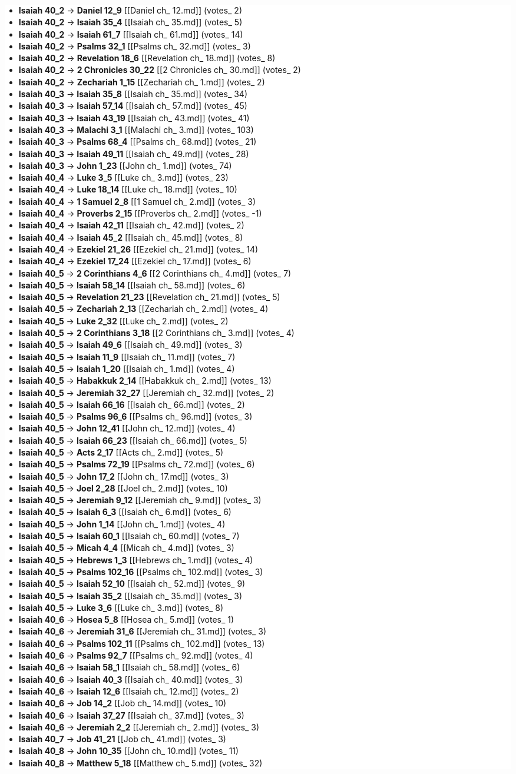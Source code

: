 - **Isaiah 40_2** → **Daniel 12_9** [[Daniel ch_ 12.md]] (votes_ 2)
- **Isaiah 40_2** → **Isaiah 35_4** [[Isaiah ch_ 35.md]] (votes_ 5)
- **Isaiah 40_2** → **Isaiah 61_7** [[Isaiah ch_ 61.md]] (votes_ 14)
- **Isaiah 40_2** → **Psalms 32_1** [[Psalms ch_ 32.md]] (votes_ 3)
- **Isaiah 40_2** → **Revelation 18_6** [[Revelation ch_ 18.md]] (votes_ 8)
- **Isaiah 40_2** → **2 Chronicles 30_22** [[2 Chronicles ch_ 30.md]] (votes_ 2)
- **Isaiah 40_2** → **Zechariah 1_15** [[Zechariah ch_ 1.md]] (votes_ 2)
- **Isaiah 40_3** → **Isaiah 35_8** [[Isaiah ch_ 35.md]] (votes_ 34)
- **Isaiah 40_3** → **Isaiah 57_14** [[Isaiah ch_ 57.md]] (votes_ 45)
- **Isaiah 40_3** → **Isaiah 43_19** [[Isaiah ch_ 43.md]] (votes_ 41)
- **Isaiah 40_3** → **Malachi 3_1** [[Malachi ch_ 3.md]] (votes_ 103)
- **Isaiah 40_3** → **Psalms 68_4** [[Psalms ch_ 68.md]] (votes_ 21)
- **Isaiah 40_3** → **Isaiah 49_11** [[Isaiah ch_ 49.md]] (votes_ 28)
- **Isaiah 40_3** → **John 1_23** [[John ch_ 1.md]] (votes_ 74)
- **Isaiah 40_4** → **Luke 3_5** [[Luke ch_ 3.md]] (votes_ 23)
- **Isaiah 40_4** → **Luke 18_14** [[Luke ch_ 18.md]] (votes_ 10)
- **Isaiah 40_4** → **1 Samuel 2_8** [[1 Samuel ch_ 2.md]] (votes_ 3)
- **Isaiah 40_4** → **Proverbs 2_15** [[Proverbs ch_ 2.md]] (votes_ -1)
- **Isaiah 40_4** → **Isaiah 42_11** [[Isaiah ch_ 42.md]] (votes_ 2)
- **Isaiah 40_4** → **Isaiah 45_2** [[Isaiah ch_ 45.md]] (votes_ 8)
- **Isaiah 40_4** → **Ezekiel 21_26** [[Ezekiel ch_ 21.md]] (votes_ 14)
- **Isaiah 40_4** → **Ezekiel 17_24** [[Ezekiel ch_ 17.md]] (votes_ 6)
- **Isaiah 40_5** → **2 Corinthians 4_6** [[2 Corinthians ch_ 4.md]] (votes_ 7)
- **Isaiah 40_5** → **Isaiah 58_14** [[Isaiah ch_ 58.md]] (votes_ 6)
- **Isaiah 40_5** → **Revelation 21_23** [[Revelation ch_ 21.md]] (votes_ 5)
- **Isaiah 40_5** → **Zechariah 2_13** [[Zechariah ch_ 2.md]] (votes_ 4)
- **Isaiah 40_5** → **Luke 2_32** [[Luke ch_ 2.md]] (votes_ 2)
- **Isaiah 40_5** → **2 Corinthians 3_18** [[2 Corinthians ch_ 3.md]] (votes_ 4)
- **Isaiah 40_5** → **Isaiah 49_6** [[Isaiah ch_ 49.md]] (votes_ 3)
- **Isaiah 40_5** → **Isaiah 11_9** [[Isaiah ch_ 11.md]] (votes_ 7)
- **Isaiah 40_5** → **Isaiah 1_20** [[Isaiah ch_ 1.md]] (votes_ 4)
- **Isaiah 40_5** → **Habakkuk 2_14** [[Habakkuk ch_ 2.md]] (votes_ 13)
- **Isaiah 40_5** → **Jeremiah 32_27** [[Jeremiah ch_ 32.md]] (votes_ 2)
- **Isaiah 40_5** → **Isaiah 66_16** [[Isaiah ch_ 66.md]] (votes_ 2)
- **Isaiah 40_5** → **Psalms 96_6** [[Psalms ch_ 96.md]] (votes_ 3)
- **Isaiah 40_5** → **John 12_41** [[John ch_ 12.md]] (votes_ 4)
- **Isaiah 40_5** → **Isaiah 66_23** [[Isaiah ch_ 66.md]] (votes_ 5)
- **Isaiah 40_5** → **Acts 2_17** [[Acts ch_ 2.md]] (votes_ 5)
- **Isaiah 40_5** → **Psalms 72_19** [[Psalms ch_ 72.md]] (votes_ 6)
- **Isaiah 40_5** → **John 17_2** [[John ch_ 17.md]] (votes_ 3)
- **Isaiah 40_5** → **Joel 2_28** [[Joel ch_ 2.md]] (votes_ 10)
- **Isaiah 40_5** → **Jeremiah 9_12** [[Jeremiah ch_ 9.md]] (votes_ 3)
- **Isaiah 40_5** → **Isaiah 6_3** [[Isaiah ch_ 6.md]] (votes_ 6)
- **Isaiah 40_5** → **John 1_14** [[John ch_ 1.md]] (votes_ 4)
- **Isaiah 40_5** → **Isaiah 60_1** [[Isaiah ch_ 60.md]] (votes_ 7)
- **Isaiah 40_5** → **Micah 4_4** [[Micah ch_ 4.md]] (votes_ 3)
- **Isaiah 40_5** → **Hebrews 1_3** [[Hebrews ch_ 1.md]] (votes_ 4)
- **Isaiah 40_5** → **Psalms 102_16** [[Psalms ch_ 102.md]] (votes_ 3)
- **Isaiah 40_5** → **Isaiah 52_10** [[Isaiah ch_ 52.md]] (votes_ 9)
- **Isaiah 40_5** → **Isaiah 35_2** [[Isaiah ch_ 35.md]] (votes_ 3)
- **Isaiah 40_5** → **Luke 3_6** [[Luke ch_ 3.md]] (votes_ 8)
- **Isaiah 40_6** → **Hosea 5_8** [[Hosea ch_ 5.md]] (votes_ 1)
- **Isaiah 40_6** → **Jeremiah 31_6** [[Jeremiah ch_ 31.md]] (votes_ 3)
- **Isaiah 40_6** → **Psalms 102_11** [[Psalms ch_ 102.md]] (votes_ 13)
- **Isaiah 40_6** → **Psalms 92_7** [[Psalms ch_ 92.md]] (votes_ 4)
- **Isaiah 40_6** → **Isaiah 58_1** [[Isaiah ch_ 58.md]] (votes_ 6)
- **Isaiah 40_6** → **Isaiah 40_3** [[Isaiah ch_ 40.md]] (votes_ 3)
- **Isaiah 40_6** → **Isaiah 12_6** [[Isaiah ch_ 12.md]] (votes_ 2)
- **Isaiah 40_6** → **Job 14_2** [[Job ch_ 14.md]] (votes_ 10)
- **Isaiah 40_6** → **Isaiah 37_27** [[Isaiah ch_ 37.md]] (votes_ 3)
- **Isaiah 40_6** → **Jeremiah 2_2** [[Jeremiah ch_ 2.md]] (votes_ 3)
- **Isaiah 40_7** → **Job 41_21** [[Job ch_ 41.md]] (votes_ 3)
- **Isaiah 40_8** → **John 10_35** [[John ch_ 10.md]] (votes_ 11)
- **Isaiah 40_8** → **Matthew 5_18** [[Matthew ch_ 5.md]] (votes_ 32)